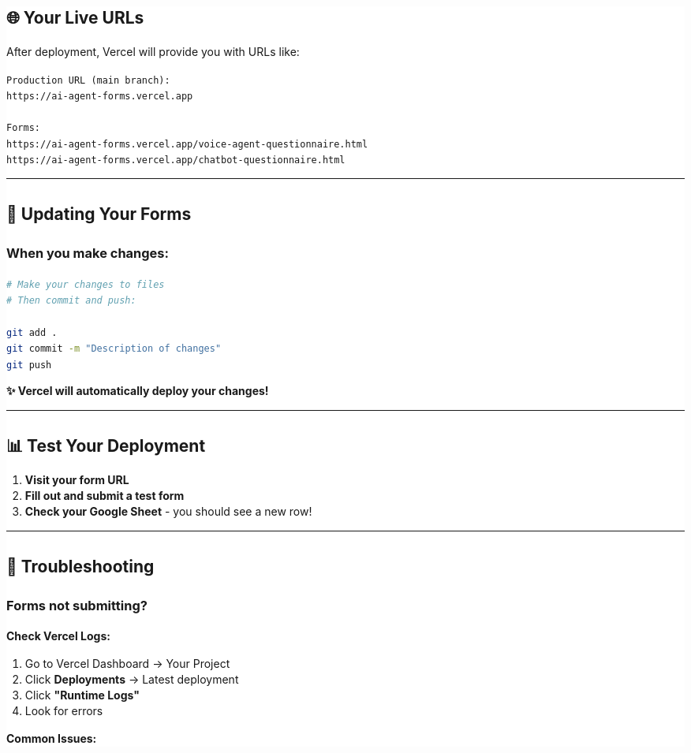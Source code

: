 
## 🌐 Your Live URLs

After deployment, Vercel will provide you with URLs like:

```
Production URL (main branch):
https://ai-agent-forms.vercel.app

Forms:
https://ai-agent-forms.vercel.app/voice-agent-questionnaire.html
https://ai-agent-forms.vercel.app/chatbot-questionnaire.html
```

---

## 🔄 Updating Your Forms

### When you make changes:

```bash
# Make your changes to files
# Then commit and push:

git add .
git commit -m "Description of changes"
git push
```

**✨ Vercel will automatically deploy your changes!**

---

## 📊 Test Your Deployment

1. **Visit your form URL**
2. **Fill out and submit a test form**
3. **Check your Google Sheet** - you should see a new row!

---

## 🐛 Troubleshooting

### Forms not submitting?

**Check Vercel Logs:**

1. Go to Vercel Dashboard → Your Project
2. Click **Deployments** → Latest deployment
3. Click **"Runtime Logs"**
4. Look for errors

**Common Issues:**

